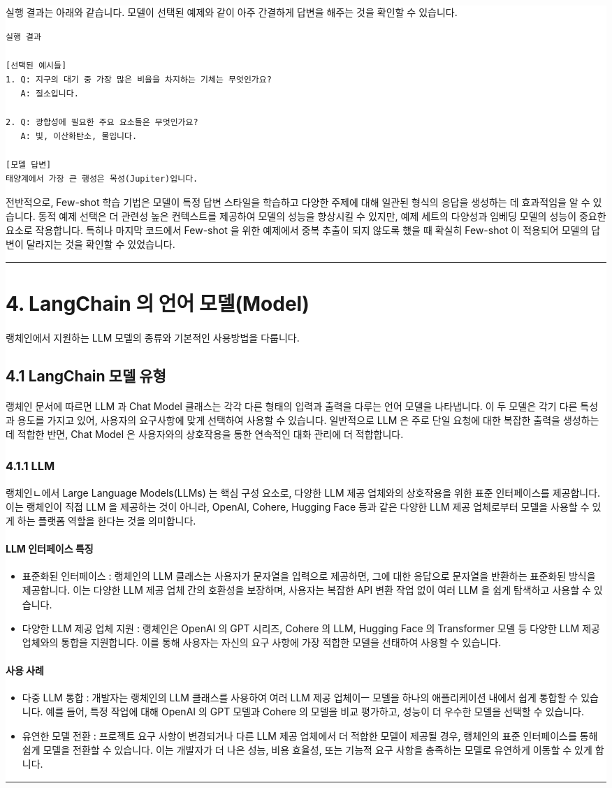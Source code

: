 실행 결과는 아래와 같습니다. 모델이 선택된 예제와 같이 아주 간결하게 답변을 해주는 것을 확인할 수 있습니다.

```
실행 결과

[선택된 예시들]
1. Q: 지구의 대기 중 가장 많은 비율을 차지하는 기체는 무엇인가요?
   A: 질소입니다.

2. Q: 광합성에 필요한 주요 요소들은 무엇인가요?
   A: 빛, 이산화탄소, 물입니다.

[모델 답변]
태양계에서 가장 큰 행성은 목성(Jupiter)입니다.
```

전반적으로, Few-shot 학습 기법은 모델이 특정 답변 스타일을 학습하고 다양한 주제에 대해 일관된 형식의 응답을 생성하는 데 효과적임을 알 수 있습니다. 동적 예제 선택은 더 관련성 높은 컨텍스트를 제공하여 모델의 성능을 향상시킬 수 있지만, 예제 세트의 다양성과 임베딩 모델의 성능이 중요한 요소로 작용합니다. 특히나 마지막 코드에서 Few-shot 을 위한 예제에서 중복 추출이 되지 않도록 했을 때 확실히 Few-shot 이 적용되어 모델의 답변이 달라지는 것을 확인할 수 있었습니다.

---

# 4. LangChain 의 언어 모델(Model)

랭체인에서 지원하는 LLM 모델의 종류와 기본적인 사용방법을 다룹니다.

## 4.1 LangChain 모델 유형

랭체인 문서에 따르면 LLM 과 Chat Model 클래스는 각각 다른 형태의 입력과 출력을 다루는 언어 모델을 나타냅니다. 이 두 모델은 각기 다른 특성과 용도를 가지고 있어, 사용자의 요구사항에 맞게 선택하여 사용할 수 있습니다. 일반적으로 LLM 은 주로 단일 요청에 대한 복잡한 출력을 생성하는 데 적합한 반면, Chat Model 은 사용자와의 상호작용을 통한 연속적인 대화 관리에 더 적합합니다.

### 4.1.1 LLM

랭체인ㄴ에서 Large Language Models(LLMs) 는 핵심 구성 요소로, 다양한 LLM 제공 업체와의 상호작용을 위한 표준 인터페이스를 제공합니다. 이는 랭체인이 직접 LLM 을 제공하는 것이 아니라, OpenAI, Cohere, Hugging Face 등과 같은 다양한 LLM 제공 업체로부터 모델을 사용할 수 있게 하는 플랫폼 역할을 한다는 것을 의미합니다.

#### LLM 인터페이스 특징

- 표준화된 인터페이스 : 랭체인의 LLM 클래스는 사용자가 문자열을 입력으로 제공하면, 그에 대한 응답으로 문자열을 반환하는 표준화된 방식을 제공합니다. 이는 다양한 LLM 제공 업체 간의 호환성을 보장하며, 사용자는 복잡한 API 변환 작업 없이 여러 LLM 을 쉽게 탐색하고 사용할 수 있습니다.

- 다양한 LLM 제공 업체 지원 : 랭체인은 OpenAI 의 GPT 시리즈, Cohere 의 LLM, Hugging Face 의 Transformer 모델 등 다양한 LLM 제공 업체와의 통합을 지원합니다. 이를 통해 사용자는 자신의 요구 사항에 가장 적합한 모델을 선태하여 사용할 수 있습니다.

#### 사용 사례

- 다중 LLM 통합 : 개발자는 랭체인의 LLM 클래스를 사용하여 여러 LLM 제공 업체이ㅡ 모델을 하나의 애플리케이션 내에서 쉽게 통합할 수 있습니다. 예를 들어, 특정 작업에 대해 OpenAI 의 GPT 모델과 Cohere 의 모델을 비교 평가하고, 성능이 더 우수한 모델을 선택할 수 있습니다.

- 유연한 모델 전환 : 프로젝트 요구 사항이 변경되거나 다른 LLM 제공 업체에서 더 적합한 모델이 제공될 경우, 랭체인의 표준 인터페이스를 통해 쉽게 모델을 전환할 수 있습니다. 이는 개발자가 더 나은 성능, 비용 효율성, 또는 기능적 요구 사항을 충족하는 모델로 유연하게 이동할 수 있게 합니다.

---